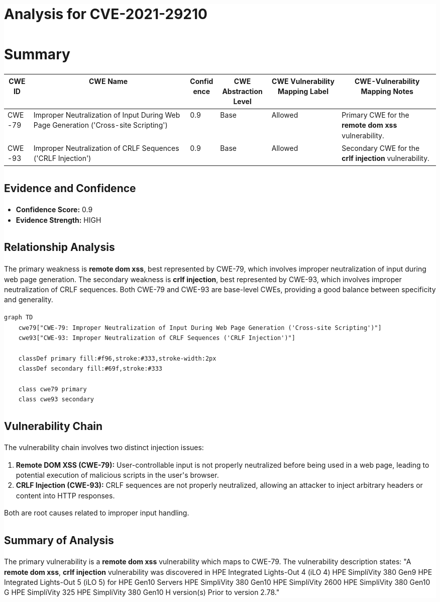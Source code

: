 # Analysis for CVE-2021-29210

# Summary
| CWE ID | CWE Name | Confidence | CWE Abstraction Level | CWE Vulnerability Mapping Label | CWE-Vulnerability Mapping Notes |
|---|---|---|---|---|---|
| CWE-79 | Improper Neutralization of Input During Web Page Generation ('Cross-site Scripting') | 0.9 | Base | Allowed | Primary CWE for the **remote dom xss** vulnerability. |
| CWE-93 | Improper Neutralization of CRLF Sequences ('CRLF Injection') | 0.9 | Base | Allowed | Secondary CWE for the **crlf injection** vulnerability. |

## Evidence and Confidence

*   **Confidence Score:** 0.9
*   **Evidence Strength:** HIGH

## Relationship Analysis
The primary weakness is **remote dom xss**, best represented by CWE-79, which involves improper neutralization of input during web page generation. The secondary weakness is **crlf injection**, best represented by CWE-93, which involves improper neutralization of CRLF sequences. Both CWE-79 and CWE-93 are base-level CWEs, providing a good balance between specificity and generality.

```mermaid
graph TD
    cwe79["CWE-79: Improper Neutralization of Input During Web Page Generation ('Cross-site Scripting')"]
    cwe93["CWE-93: Improper Neutralization of CRLF Sequences ('CRLF Injection')"]
    
    classDef primary fill:#f96,stroke:#333,stroke-width:2px
    classDef secondary fill:#69f,stroke:#333
    
    class cwe79 primary
    class cwe93 secondary
```

## Vulnerability Chain
The vulnerability chain involves two distinct injection issues:
1.  **Remote DOM XSS (CWE-79):** User-controllable input is not properly neutralized before being used in a web page, leading to potential execution of malicious scripts in the user's browser.
2.  **CRLF Injection (CWE-93):** CRLF sequences are not properly neutralized, allowing an attacker to inject arbitrary headers or content into HTTP responses.

Both are root causes related to improper input handling.

## Summary of Analysis
The primary vulnerability is a **remote dom xss** vulnerability which maps to CWE-79. The vulnerability description states: "A **remote dom xss**, **crlf injection** vulnerability was discovered in HPE Integrated Lights-Out 4 (iLO 4) HPE SimpliVity 380 Gen9 HPE Integrated Lights-Out 5 (iLO 5) for HPE Gen10 Servers HPE SimpliVity 380 Gen10 HPE SimpliVity 2600 HPE SimpliVity 380 Gen10 G HPE SimpliVity 325 HPE SimpliVity 380 Gen10 H version(s) Prior to version 2.78."
